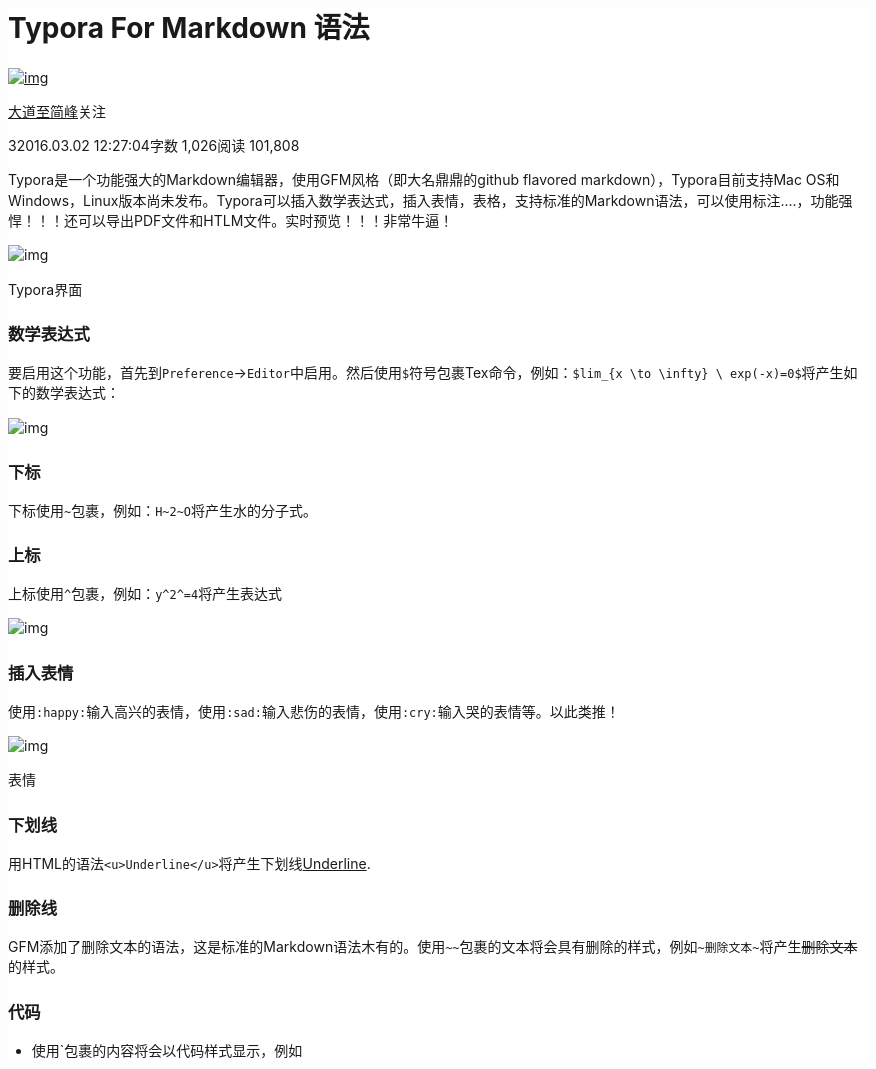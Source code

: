# Typora For Markdown 语法

[![img](https://upload.jianshu.io/users/upload_avatars/1182605/cb450aa4dd48?imageMogr2/auto-orient/strip|imageView2/1/w/96/h/96/format/webp)](https://www.jianshu.com/u/e27ca08288ba)

[大道至简峰](https://www.jianshu.com/u/e27ca08288ba)关注

32016.03.02 12:27:04字数 1,026阅读 101,808

Typora是一个功能强大的Markdown编辑器，使用GFM风格（即大名鼎鼎的github flavored markdown），Typora目前支持Mac OS和Windows，Linux版本尚未发布。Typora可以插入数学表达式，插入表情，表格，支持标准的Markdown语法，可以使用标注....，功能强悍！！！还可以导出PDF文件和HTLM文件。实时预览！！！非常牛逼！

![img](https://upload-images.jianshu.io/upload_images/1182605-dab41e61b9c18d4f.png?imageMogr2/auto-orient/strip|imageView2/2/w/1200/format/webp)

Typora界面

### 数学表达式

要启用这个功能，首先到`Preference`->`Editor`中启用。然后使用`$`符号包裹Tex命令，例如：`$lim_{x \to \infty} \ exp(-x)=0$`将产生如下的数学表达式：

![img](https://upload-images.jianshu.io/upload_images/1182605-6de962030ea181b8.png?imageMogr2/auto-orient/strip|imageView2/2/w/245/format/webp)

### 下标

下标使用`~`包裹，例如：`H~2~O`将产生水的分子式。

### 上标

上标使用`^`包裹，例如：`y^2^=4`将产生表达式

![img](https://upload-images.jianshu.io/upload_images/1182605-ee74782ebfa4a275.png?imageMogr2/auto-orient/strip|imageView2/2/w/49/format/webp)

### 插入表情

使用`:happy:`输入高兴的表情，使用`:sad:`输入悲伤的表情，使用`:cry:`输入哭的表情等。以此类推！

![img](https://upload-images.jianshu.io/upload_images/1182605-c90c6fa33f424942.png?imageMogr2/auto-orient/strip|imageView2/2/w/100/format/webp)

表情

### 下划线

用HTML的语法`<u>Underline</u>`将产生下划线<u>Underline</u>.

### 删除线

GFM添加了删除文本的语法，这是标准的Markdown语法木有的。使用`~~`包裹的文本将会具有删除的样式，例如`~删除文本~`将产生~~删除文本~~的样式。

### 代码

- 使用`包裹的内容将会以代码样式显示，例如
